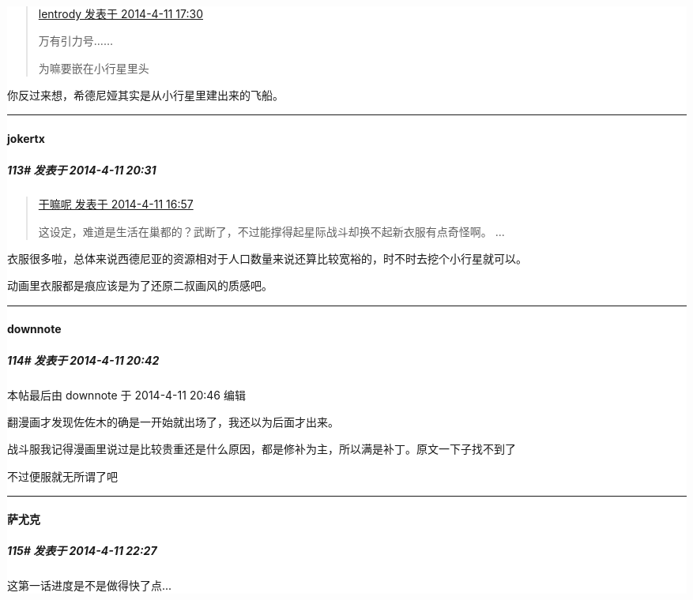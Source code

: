 <blockquote><a href="httphttps://bbs.saraba1st.com/2b/forum.php?mod=redirect&amp;goto=findpost&amp;pid=25051135&amp;ptid=1014335" target="_blank">lentrody 发表于 2014-4-11 17:30</a>

万有引力号……

为嘛要嵌在小行星里头</blockquote>
你反过来想，希德尼娅其实是从小行星里建出来的飞船。







*****

####  jokertx  
##### 113#       发表于 2014-4-11 20:31



<blockquote><a href="httphttps://bbs.saraba1st.com/2b/forum.php?mod=redirect&amp;goto=findpost&amp;pid=25050736&amp;ptid=1014335" target="_blank">干嘛呢 发表于 2014-4-11 16:57</a>

这设定，难道是生活在巢都的？武断了，不过能撑得起星际战斗却换不起新衣服有点奇怪啊。 ...</blockquote>
衣服很多啦，总体来说西德尼亚的资源相对于人口数量来说还算比较宽裕的，时不时去挖个小行星就可以。

动画里衣服都是痕应该是为了还原二叔画风的质感吧。







*****

####  downnote  
##### 114#       发表于 2014-4-11 20:42



 本帖最后由 downnote 于 2014-4-11 20:46 编辑 

翻漫画才发现佐佐木的确是一开始就出场了，我还以为后面才出来。


战斗服我记得漫画里说过是比较贵重还是什么原因，都是修补为主，所以满是补丁。原文一下子找不到了

不过便服就无所谓了吧







*****

####  萨尤克  
##### 115#       发表于 2014-4-11 22:27




这第一话进度是不是做得快了点...


